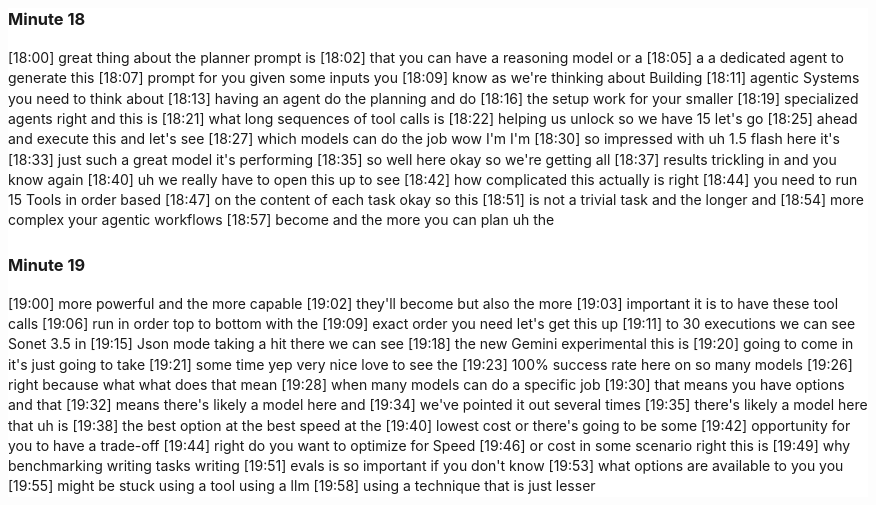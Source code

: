 ### Minute 18

[18:00] great thing about the planner prompt is
[18:02] that you can have a reasoning model or a
[18:05] a a dedicated agent to generate this
[18:07] prompt for you given some inputs you
[18:09] know as we're thinking about Building
[18:11] agentic Systems you need to think about
[18:13] having an agent do the planning and do
[18:16] the setup work for your smaller
[18:19] specialized agents right and this is
[18:21] what long sequences of tool calls is
[18:22] helping us unlock so we have 15 let's go
[18:25] ahead and execute this and let's see
[18:27] which models can do the job wow I'm I'm
[18:30] so impressed with uh 1.5 flash here it's
[18:33] just such a great model it's performing
[18:35] so well here okay so we're getting all
[18:37] results trickling in and you know again
[18:40] uh we really have to open this up to see
[18:42] how complicated this actually is right
[18:44] you need to run 15 Tools in order based
[18:47] on the content of each task okay so this
[18:51] is not a trivial task and the longer and
[18:54] more complex your agentic workflows
[18:57] become and the more you can plan uh the

### Minute 19

[19:00] more powerful and the more capable
[19:02] they'll become but also the more
[19:03] important it is to have these tool calls
[19:06] run in order top to bottom with the
[19:09] exact order you need let's get this up
[19:11] to 30 executions we can see Sonet 3.5 in
[19:15] Json mode taking a hit there we can see
[19:18] the new Gemini experimental this is
[19:20] going to come in it's just going to take
[19:21] some time yep very nice love to see the
[19:23] 100% success rate here on so many models
[19:26] right because what what does that mean
[19:28] when many models can do a specific job
[19:30] that means you have options and that
[19:32] means there's likely a model here and
[19:34] we've pointed it out several times
[19:35] there's likely a model here that uh is
[19:38] the best option at the best speed at the
[19:40] lowest cost or there's going to be some
[19:42] opportunity for you to have a trade-off
[19:44] right do you want to optimize for Speed
[19:46] or cost in some scenario right this is
[19:49] why benchmarking writing tasks writing
[19:51] evals is so important if you don't know
[19:53] what options are available to you you
[19:55] might be stuck using a tool using a llm
[19:58] using a technique that is just lesser
